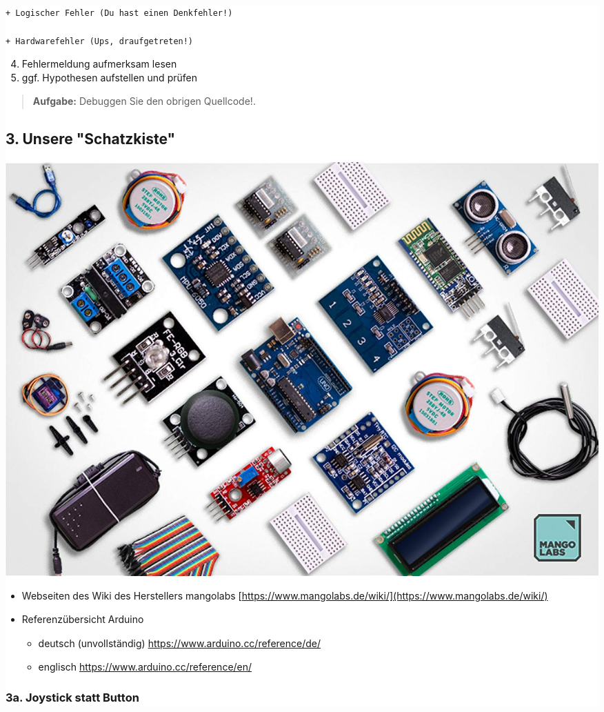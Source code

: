     + Logischer Fehler (Du hast einen Denkfehler!)

    + Hardwarefehler (Ups, draufgetreten!)

4. Fehlermeldung aufmerksam lesen
5. ggf. Hypothesen aufstellen und prüfen

> **Aufgabe:** Debuggen Sie den obrigen Quellcode!.

## 3. Unsere "Schatzkiste"

![MangoLabsSet](images/MangoLabsSet.jpg "MangoLabsSet")

* Webseiten des Wiki des Herstellers mangolabs
   [https://www.mangolabs.de/wiki/](https://www.mangolabs.de/wiki/)

* Referenzübersicht Arduino

    + deutsch (unvollständig) https://www.arduino.cc/reference/de/

    + englisch https://www.arduino.cc/reference/en/



### 3a. Joystick statt Button
